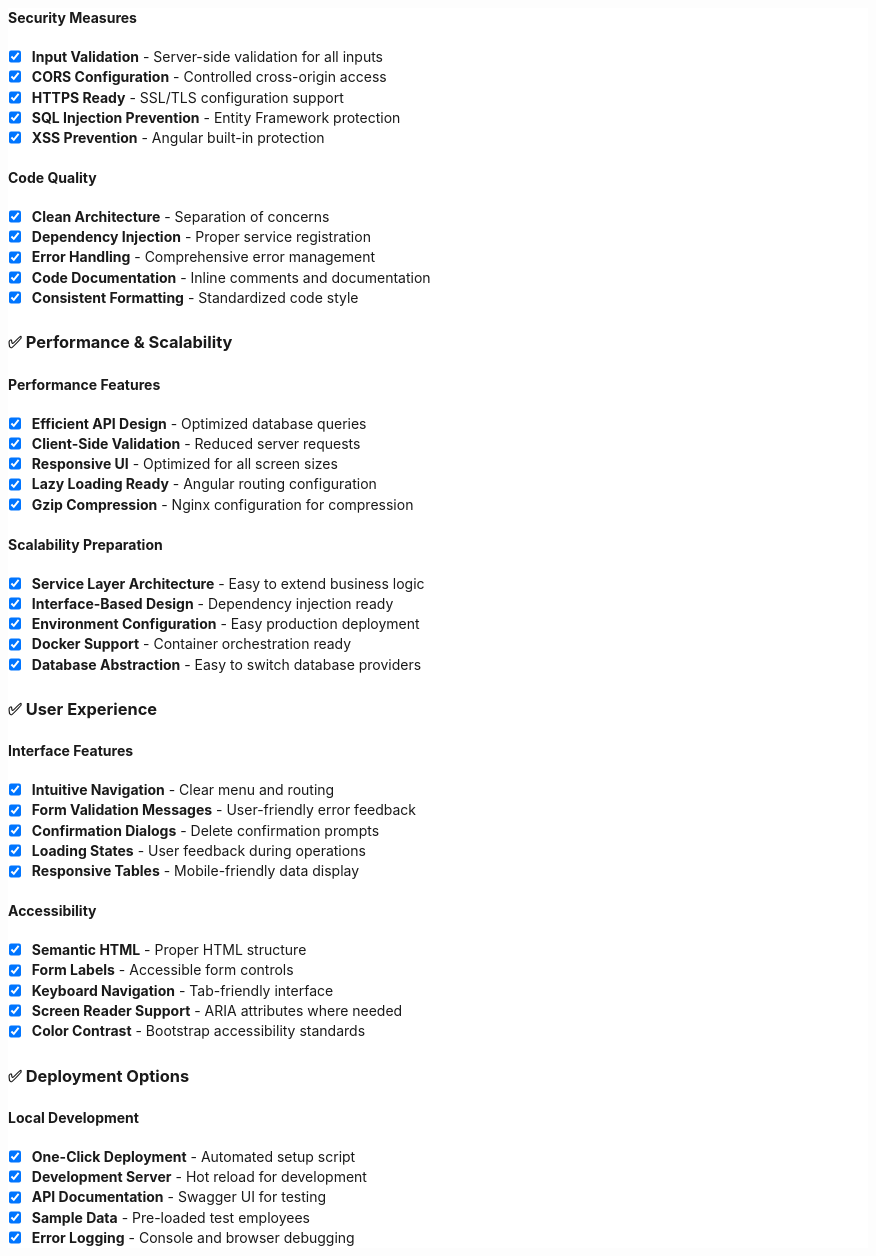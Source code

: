 #### Security Measures
- [x] **Input Validation** - Server-side validation for all inputs
- [x] **CORS Configuration** - Controlled cross-origin access
- [x] **HTTPS Ready** - SSL/TLS configuration support
- [x] **SQL Injection Prevention** - Entity Framework protection
- [x] **XSS Prevention** - Angular built-in protection

#### Code Quality
- [x] **Clean Architecture** - Separation of concerns
- [x] **Dependency Injection** - Proper service registration
- [x] **Error Handling** - Comprehensive error management
- [x] **Code Documentation** - Inline comments and documentation
- [x] **Consistent Formatting** - Standardized code style

### ✅ Performance & Scalability

#### Performance Features
- [x] **Efficient API Design** - Optimized database queries
- [x] **Client-Side Validation** - Reduced server requests
- [x] **Responsive UI** - Optimized for all screen sizes
- [x] **Lazy Loading Ready** - Angular routing configuration
- [x] **Gzip Compression** - Nginx configuration for compression

#### Scalability Preparation
- [x] **Service Layer Architecture** - Easy to extend business logic
- [x] **Interface-Based Design** - Dependency injection ready
- [x] **Environment Configuration** - Easy production deployment
- [x] **Docker Support** - Container orchestration ready
- [x] **Database Abstraction** - Easy to switch database providers

### ✅ User Experience

#### Interface Features
- [x] **Intuitive Navigation** - Clear menu and routing
- [x] **Form Validation Messages** - User-friendly error feedback
- [x] **Confirmation Dialogs** - Delete confirmation prompts
- [x] **Loading States** - User feedback during operations
- [x] **Responsive Tables** - Mobile-friendly data display

#### Accessibility
- [x] **Semantic HTML** - Proper HTML structure
- [x] **Form Labels** - Accessible form controls
- [x] **Keyboard Navigation** - Tab-friendly interface
- [x] **Screen Reader Support** - ARIA attributes where needed
- [x] **Color Contrast** - Bootstrap accessibility standards

### ✅ Deployment Options

#### Local Development
- [x] **One-Click Deployment** - Automated setup script
- [x] **Development Server** - Hot reload for development
- [x] **API Documentation** - Swagger UI for testing
- [x] **Sample Data** - Pre-loaded test employees
- [x] **Error Logging** - Console and browser debugging
